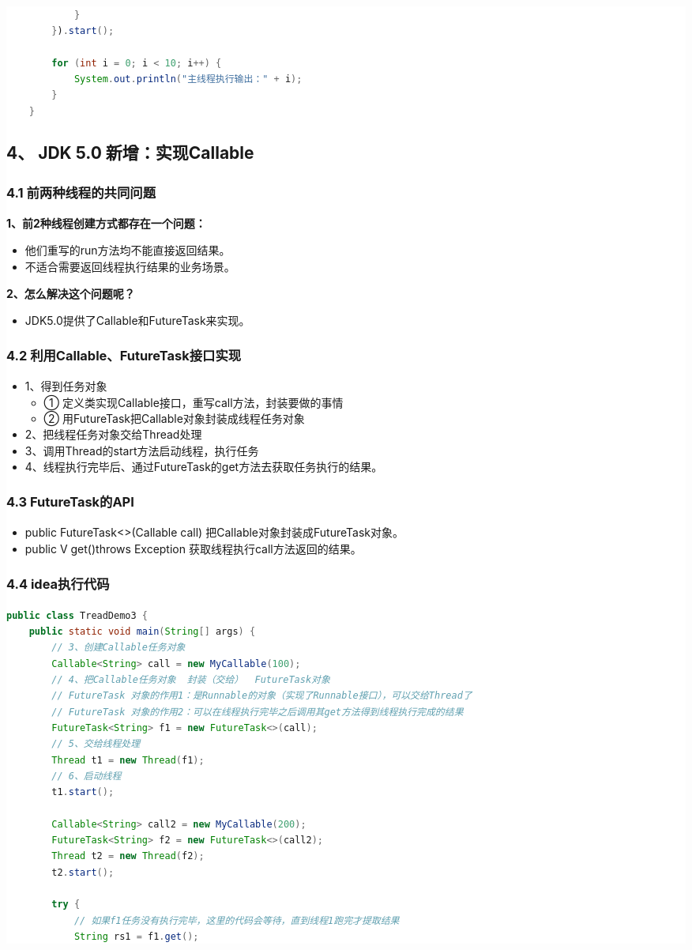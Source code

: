 ```java
            }
        }).start();

        for (int i = 0; i < 10; i++) {
            System.out.println("主线程执行输出：" + i);
        }
    }
```



## 4、 JDK 5.0 新增：实现Callable

### 4.1 前两种线程的共同问题

**1、前2种线程创建方式都存在一个问题：**

* 他们重写的run方法均不能直接返回结果。
* 不适合需要返回线程执行结果的业务场景。

**2、怎么解决这个问题呢？**

* JDK5.0提供了Callable和FutureTask来实现。



### 4.2 利用Callable、FutureTask接口实现

* 1、得到任务对象
  * ① 定义类实现Callable接口，重写call方法，封装要做的事情
  * ② 用FutureTask把Callable对象封装成线程任务对象
* 2、把线程任务对象交给Thread处理
* 3、调用Thread的start方法启动线程，执行任务
* 4、线程执行完毕后、通过FutureTask的get方法去获取任务执行的结果。 



### 4.3 FutureTask的API

* public FutureTask<>(Callable call)   把Callable对象封装成FutureTask对象。
* public V get()throws Exception   获取线程执行call方法返回的结果。



### 4.4 idea执行代码

```java
public class TreadDemo3 {
    public static void main(String[] args) {
        // 3、创建Callable任务对象
        Callable<String> call = new MyCallable(100);
        // 4、把Callable任务对象  封装（交给）  FutureTask对象
        // FutureTask 对象的作用1：是Runnable的对象（实现了Runnable接口），可以交给Thread了
        // FutureTask 对象的作用2：可以在线程执行完毕之后调用其get方法得到线程执行完成的结果
        FutureTask<String> f1 = new FutureTask<>(call);
        // 5、交给线程处理
        Thread t1 = new Thread(f1);
        // 6、启动线程
        t1.start();

        Callable<String> call2 = new MyCallable(200);
        FutureTask<String> f2 = new FutureTask<>(call2);
        Thread t2 = new Thread(f2);
        t2.start();

        try {
            // 如果f1任务没有执行完毕，这里的代码会等待，直到线程1跑完才提取结果
            String rs1 = f1.get();
```